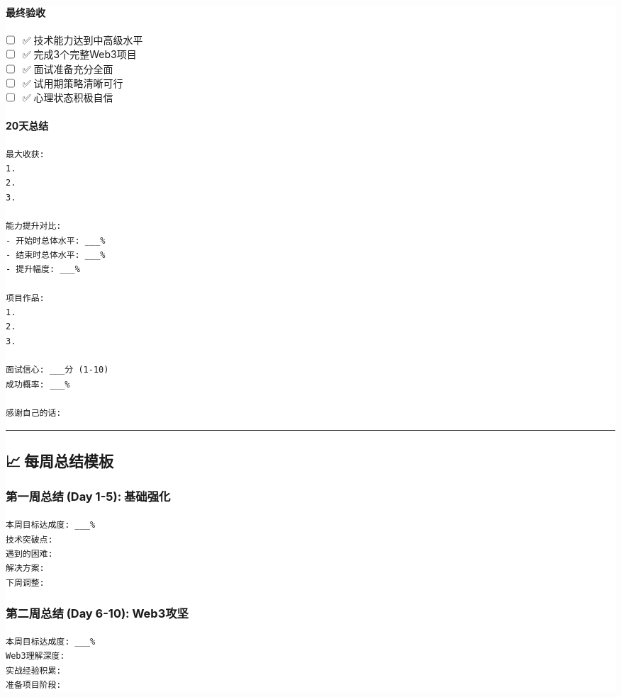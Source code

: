 #### 最终验收
- [ ] ✅ 技术能力达到中高级水平
- [ ] ✅ 完成3个完整Web3项目  
- [ ] ✅ 面试准备充分全面
- [ ] ✅ 试用期策略清晰可行
- [ ] ✅ 心理状态积极自信

#### 20天总结
```
最大收获:
1. 
2. 
3. 

能力提升对比:
- 开始时总体水平: ___%
- 结束时总体水平: ___%
- 提升幅度: ___%

项目作品:
1. 
2. 
3. 

面试信心: ___分 (1-10)
成功概率: ___%

感谢自己的话:
```

---

## 📈 每周总结模板

### 第一周总结 (Day 1-5): 基础强化
```
本周目标达成度: ___%
技术突破点: 
遇到的困难: 
解决方案: 
下周调整: 
```

### 第二周总结 (Day 6-10): Web3攻坚
```
本周目标达成度: ___%
Web3理解深度: 
实战经验积累: 
准备项目阶段: 
```
